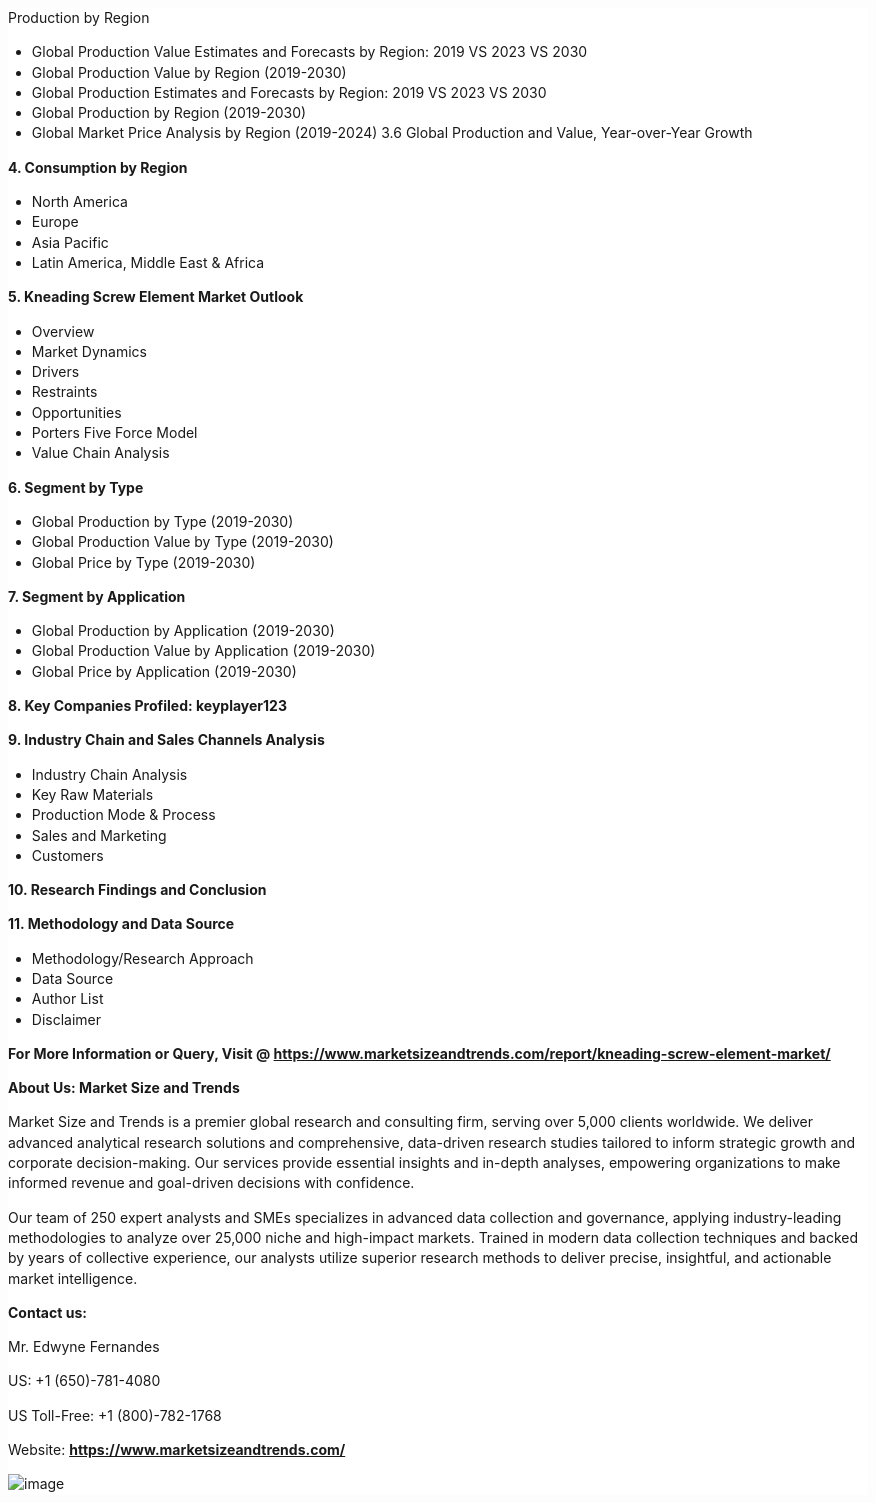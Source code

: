 Production by Region</strong></p><ul><li>Global Production Value Estimates and Forecasts by Region: 2019 VS 2023 VS 2030</li><li>Global Production Value by Region (2019-2030)</li><li>Global Production Estimates and Forecasts by Region: 2019 VS 2023 VS 2030</li><li>Global Production by Region (2019-2030)</li><li>Global Market Price Analysis by Region (2019-2024) 3.6 Global Production and Value, Year-over-Year Growth</li></ul><p><strong>4. Consumption by Region</strong></p><ul><li>North America</li><li>Europe</li><li>Asia Pacific</li><li>Latin America, Middle East &amp; Africa</li></ul><p><strong>5. Kneading Screw Element Market Outlook</strong></p><ul><li>Overview</li><li>Market Dynamics</li><li>Drivers</li><li>Restraints</li><li>Opportunities</li><li>Porters Five Force Model</li><li>Value Chain Analysis&nbsp;</li></ul><p><strong>6. Segment by Type</strong></p><ul><li>Global Production by Type (2019-2030)</li><li>Global Production Value by Type (2019-2030)</li><li>Global Price by Type (2019-2030)</li></ul><p><strong>7. Segment by Application</strong></p><ul><li>Global Production by Application (2019-2030)</li><li>Global Production Value by Application (2019-2030)</li><li>Global Price by Application (2019-2030)</li></ul><p><strong>8. Key Companies Profiled: keyplayer123</strong></p><p><strong>9. Industry Chain and Sales Channels Analysis</strong></p><ul><li>Industry Chain Analysis</li><li>Key Raw Materials</li><li>Production Mode &amp; Process</li><li>Sales and Marketing</li><li>Customers</li></ul><p><strong>10. Research Findings and Conclusion</strong></p><p><strong>11. Methodology and Data Source</strong></p><ul><li>Methodology/Research Approach</li><li>Data Source</li><li>Author List</li><li>Disclaimer</li></ul></p><p><strong>For More Information or Query, Visit @ <a href="https://www.marketsizeandtrends.com/report/kneading-screw-element-market/">https://www.marketsizeandtrends.com/report/kneading-screw-element-market/</a></strong></p><p><strong>About Us: Market Size and Trends</strong></p><p>Market Size and Trends is a premier global research and consulting firm, serving over 5,000 clients worldwide. We deliver advanced analytical research solutions and comprehensive, data-driven research studies tailored to inform strategic growth and corporate decision-making. Our services provide essential insights and in-depth analyses, empowering organizations to make informed revenue and goal-driven decisions with confidence.</p><p>Our team of 250 expert analysts and SMEs specializes in advanced data collection and governance, applying industry-leading methodologies to analyze over 25,000 niche and high-impact markets. Trained in modern data collection techniques and backed by years of collective experience, our analysts utilize superior research methods to deliver precise, insightful, and actionable market intelligence.</p><p><strong>Contact us:</strong></p><p>Mr. Edwyne Fernandes</p><p>US: +1 (650)-781-4080</p><p>US Toll-Free: +1 (800)-782-1768</p><p>Website: <strong><a href="https://www.marketsizeandtrends.com/">https://www.marketsizeandtrends.com/</a></strong></p>
![image](https://github.com/user-attachments/assets/1aa806ca-e0e5-4e8d-a678-be2dd94a5d45)

